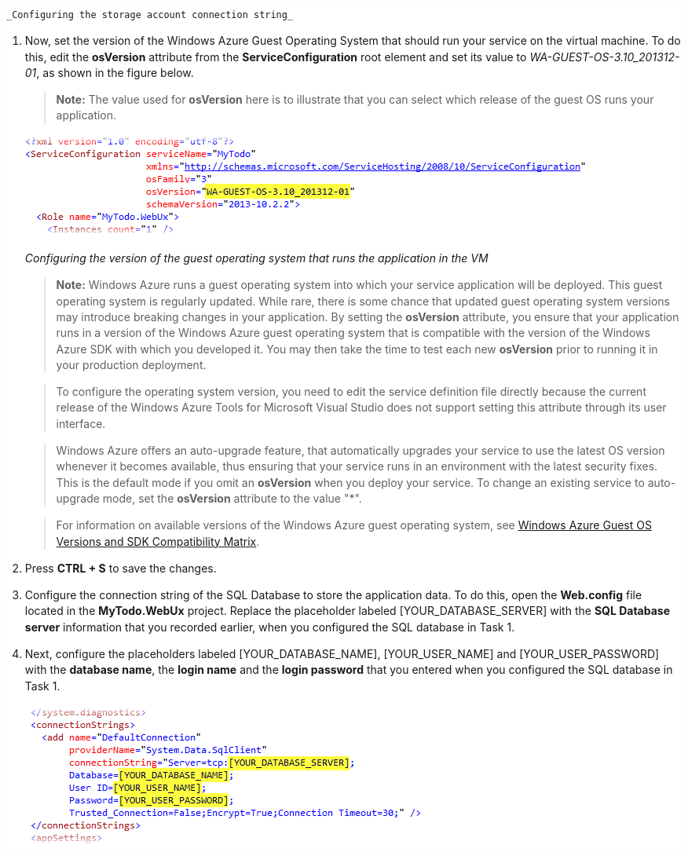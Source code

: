 	_Configuring the storage account connection string_

1. Now, set the version of the Windows Azure Guest Operating System that should run your service on the virtual machine. To do this, edit the **osVersion** attribute from the **ServiceConfiguration** root element and set its value to _WA-GUEST-OS-3.10_201312-01_, as shown in the figure below.

	>**Note:** The value used for **osVersion** here is to illustrate that you can select which release of the guest OS runs your application.

	![Configuring the version of the guest operating system that runs the application in the VM](Images/configuring-guestos.png?raw=true)

	_Configuring the version of the guest operating system that runs the application in the VM_

	>**Note:** Windows Azure runs a guest operating system into which your service application will be deployed. This guest operating system is regularly updated. While rare, there is some chance that updated guest operating system versions may introduce breaking changes in your application. By setting the **osVersion** attribute, you ensure that your application runs in a version of the Windows Azure guest operating system that is compatible with the version of the Windows Azure SDK with which you developed it. You may then take the time to test each new **osVersion** prior to running it in your production deployment.
	
	>To configure the operating system version, you need to edit the service definition file directly because the current release of the Windows Azure Tools for Microsoft Visual Studio does not support setting this attribute through its user interface. 
	
	>Windows Azure offers an auto-upgrade feature, that automatically upgrades your service to use the latest OS version whenever it becomes available, thus ensuring that your service runs in an environment with the latest security fixes. This is the default mode if you omit an **osVersion** when you deploy your service. To change an existing service to auto-upgrade mode, set the **osVersion** attribute to the value "*".
	
	>For information on available versions of the Windows Azure guest operating system, see [Windows Azure Guest OS Versions and SDK Compatibility Matrix](http://msdn.microsoft.com/en-us/library/ee924680.aspx).

1. Press **CTRL + S** to save the changes.

1. Configure the connection string of the SQL Database to store the application data. To do this, open the **Web.config** file located in the **MyTodo.WebUx** project. Replace the placeholder labeled \[YOUR\_DATABASE\_SERVER\] with the **SQL Database server** information that you recorded earlier, when you configured the SQL database in Task 1.

1. Next, configure the placeholders labeled \[YOUR\_DATABASE\_NAME\], \[YOUR\_USER\_NAME\] and \[YOUR\_USER\_PASSWORD\] with the **database name**, the **login name** and the **login password** that you entered when you configured the SQL database in Task 1.

	![Configuring the database connection string](Images/configuring-the-database-connection-string.png?raw=true)


[1]: http://www.microsoft.com/visualstudio/
[1]: http://www.visualstudio.com/downloads/download-visual-studio-vs
[2]: http://www.microsoft.com/windowsazure/sdk/